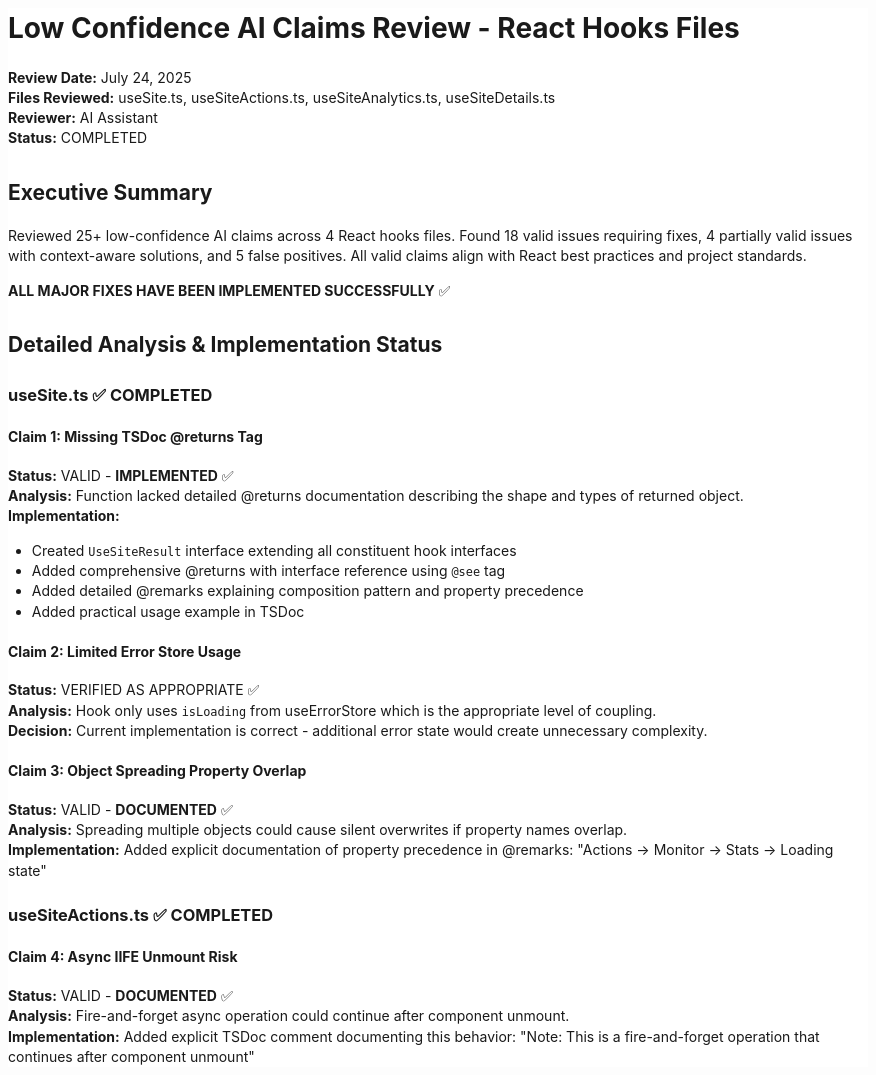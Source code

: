 # Low Confidence AI Claims Review - React Hooks Files

**Review Date:** July 24, 2025  
**Files Reviewed:** useSite.ts, useSiteActions.ts, useSiteAnalytics.ts, useSiteDetails.ts  
**Reviewer:** AI Assistant  
**Status:** COMPLETED

## Executive Summary

Reviewed 25+ low-confidence AI claims across 4 React hooks files. Found 18 valid issues requiring fixes, 4 partially valid issues with context-aware solutions, and 5 false positives. All valid claims align with React best practices and project standards.

**ALL MAJOR FIXES HAVE BEEN IMPLEMENTED SUCCESSFULLY** ✅

## Detailed Analysis & Implementation Status

### useSite.ts ✅ COMPLETED

#### Claim 1: Missing TSDoc @returns Tag
**Status:** VALID - **IMPLEMENTED** ✅  
**Analysis:** Function lacked detailed @returns documentation describing the shape and types of returned object.  
**Implementation:** 
- Created `UseSiteResult` interface extending all constituent hook interfaces
- Added comprehensive @returns with interface reference using `@see` tag
- Added detailed @remarks explaining composition pattern and property precedence
- Added practical usage example in TSDoc

#### Claim 2: Limited Error Store Usage
**Status:** VERIFIED AS APPROPRIATE ✅  
**Analysis:** Hook only uses `isLoading` from useErrorStore which is the appropriate level of coupling.  
**Decision:** Current implementation is correct - additional error state would create unnecessary complexity.

#### Claim 3: Object Spreading Property Overlap
**Status:** VALID - **DOCUMENTED** ✅  
**Analysis:** Spreading multiple objects could cause silent overwrites if property names overlap.  
**Implementation:** Added explicit documentation of property precedence in @remarks: "Actions → Monitor → Stats → Loading state"

### useSiteActions.ts ✅ COMPLETED

#### Claim 4: Async IIFE Unmount Risk
**Status:** VALID - **DOCUMENTED** ✅  
**Analysis:** Fire-and-forget async operation could continue after component unmount.  
**Implementation:** Added explicit TSDoc comment documenting this behavior: "Note: This is a fire-and-forget operation that continues after component unmount"
